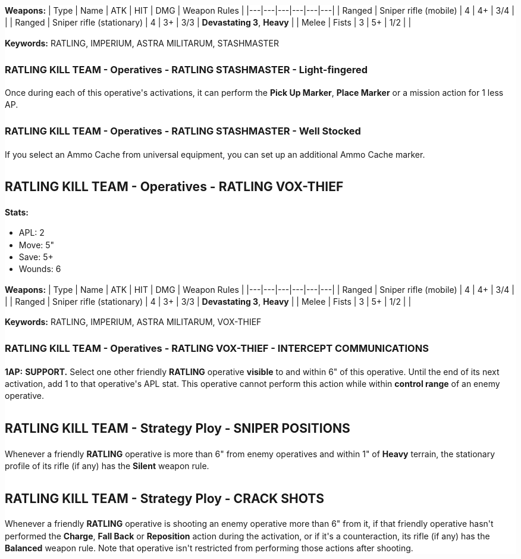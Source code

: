 **Weapons:**
| Type | Name | ATK | HIT | DMG | Weapon Rules |
|---|---|---|---|---|---|
| Ranged | Sniper rifle (mobile) | 4 | 4+ | 3/4 | |
| Ranged | Sniper rifle (stationary) | 4 | 3+ | 3/3 | **Devastating 3**, **Heavy** |
| Melee | Fists | 3 | 5+ | 1/2 | |

**Keywords:** RATLING, IMPERIUM, ASTRA MILITARUM, STASHMASTER

### RATLING KILL TEAM - Operatives - RATLING STASHMASTER - Light-fingered
Once during each of this operative's activations, it can perform the **Pick Up Marker**, **Place Marker** or a mission action for 1 less AP.

### RATLING KILL TEAM - Operatives - RATLING STASHMASTER - Well Stocked
If you select an Ammo Cache from universal equipment, you can set up an additional Ammo Cache marker.

## RATLING KILL TEAM - Operatives - RATLING VOX-THIEF
**Stats:**
- APL: 2
- Move: 5"
- Save: 5+
- Wounds: 6

**Weapons:**
| Type | Name | ATK | HIT | DMG | Weapon Rules |
|---|---|---|---|---|---|
| Ranged | Sniper rifle (mobile) | 4 | 4+ | 3/4 | |
| Ranged | Sniper rifle (stationary) | 4 | 3+ | 3/3 | **Devastating 3**, **Heavy** |
| Melee | Fists | 3 | 5+ | 1/2 | |

**Keywords:** RATLING, IMPERIUM, ASTRA MILITARUM, VOX-THIEF

### RATLING KILL TEAM - Operatives - RATLING VOX-THIEF - INTERCEPT COMMUNICATIONS
**1AP:** **SUPPORT.** Select one other friendly **RATLING** operative **visible** to and within 6" of this operative. Until the end of its next activation, add 1 to that operative's APL stat. This operative cannot perform this action while within **control range** of an enemy operative.

## RATLING KILL TEAM - Strategy Ploy - SNIPER POSITIONS
Whenever a friendly **RATLING** operative is more than 6" from enemy operatives and within 1" of **Heavy** terrain, the stationary profile of its rifle (if any) has the **Silent** weapon rule.

## RATLING KILL TEAM - Strategy Ploy - CRACK SHOTS
Whenever a friendly **RATLING** operative is shooting an enemy operative more than 6" from it, if that friendly operative hasn't performed the **Charge**, **Fall Back** or **Reposition** action during the activation, or if it's a counteraction, its rifle (if any) has the **Balanced** weapon rule. Note that operative isn't restricted from performing those actions after shooting.
